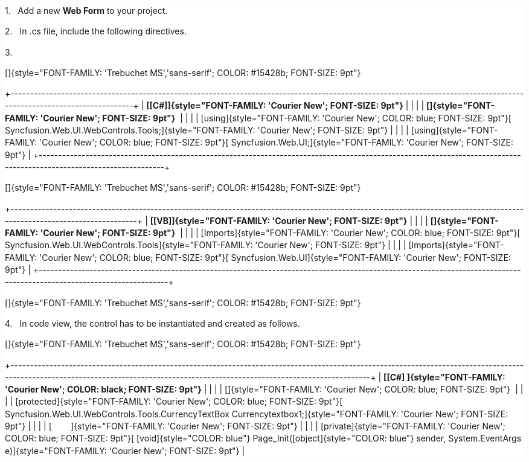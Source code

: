 1.   Add a new **Web Form** to your project.

2.   In .cs file, include the following directives.

3.      

[]{style="FONT-FAMILY: 'Trebuchet MS','sans-serif'; COLOR: #15428b; FONT-SIZE: 9pt"} 

+---------------------------------------------------------------------------------------------------------------------------------------------------------------------+
| **[\[C#\]]{style="FONT-FAMILY: 'Courier New'; FONT-SIZE: 9pt"}**                                                                                                    |
|                                                                                                                                                                     |
| **[]{style="FONT-FAMILY: 'Courier New'; FONT-SIZE: 9pt"}**                                                                                                          |
|                                                                                                                                                                     |
| [using]{style="FONT-FAMILY: 'Courier New'; COLOR: blue; FONT-SIZE: 9pt"}[ Syncfusion.Web.UI.WebControls.Tools;]{style="FONT-FAMILY: 'Courier New'; FONT-SIZE: 9pt"} |
|                                                                                                                                                                     |
| [using]{style="FONT-FAMILY: 'Courier New'; COLOR: blue; FONT-SIZE: 9pt"}[ Syncfusion.Web.UI;]{style="FONT-FAMILY: 'Courier New'; FONT-SIZE: 9pt"}                   |
+---------------------------------------------------------------------------------------------------------------------------------------------------------------------+

[]{style="FONT-FAMILY: 'Trebuchet MS','sans-serif'; COLOR: #15428b; FONT-SIZE: 9pt"} 

+----------------------------------------------------------------------------------------------------------------------------------------------------------------------+
| **[\[VB\]]{style="FONT-FAMILY: 'Courier New'; FONT-SIZE: 9pt"}**                                                                                                     |
|                                                                                                                                                                      |
| **[]{style="FONT-FAMILY: 'Courier New'; FONT-SIZE: 9pt"}**                                                                                                           |
|                                                                                                                                                                      |
| [Imports]{style="FONT-FAMILY: 'Courier New'; COLOR: blue; FONT-SIZE: 9pt"}[ Syncfusion.Web.UI.WebControls.Tools]{style="FONT-FAMILY: 'Courier New'; FONT-SIZE: 9pt"} |
|                                                                                                                                                                      |
| [Imports]{style="FONT-FAMILY: 'Courier New'; COLOR: blue; FONT-SIZE: 9pt"}[ Syncfusion.Web.UI]{style="FONT-FAMILY: 'Courier New'; FONT-SIZE: 9pt"}                   |
+----------------------------------------------------------------------------------------------------------------------------------------------------------------------+

[]{style="FONT-FAMILY: 'Trebuchet MS','sans-serif'; COLOR: #15428b; FONT-SIZE: 9pt"} 

4.   In code view, the control has to be instantiated and created as follows.

[]{style="FONT-FAMILY: 'Trebuchet MS','sans-serif'; COLOR: #15428b; FONT-SIZE: 9pt"} 

+----------------------------------------------------------------------------------------------------------------------------------------------------------------------------------------------------------------------------------+
| **[\[C#\] ]{style="FONT-FAMILY: 'Courier New'; COLOR: black; FONT-SIZE: 9pt"}**                                                                                                                                                  |
|                                                                                                                                                                                                                                  |
| []{style="FONT-FAMILY: 'Courier New'; COLOR: blue; FONT-SIZE: 9pt"}                                                                                                                                                              |
|                                                                                                                                                                                                                                  |
| [protected]{style="FONT-FAMILY: 'Courier New'; COLOR: blue; FONT-SIZE: 9pt"}[ Syncfusion.Web.UI.WebControls.Tools.CurrencyTextBox Currencytextbox1;]{style="FONT-FAMILY: 'Courier New'; FONT-SIZE: 9pt"}                         |
|                                                                                                                                                                                                                                  |
| [        ]{style="FONT-FAMILY: 'Courier New'; FONT-SIZE: 9pt"}                                                                                                                                                                   |
|                                                                                                                                                                                                                                  |
| [private]{style="FONT-FAMILY: 'Courier New'; COLOR: blue; FONT-SIZE: 9pt"}[ [void]{style="COLOR: blue"} Page_Init([object]{style="COLOR: blue"} sender, System.EventArgs e)]{style="FONT-FAMILY: 'Courier New'; FONT-SIZE: 9pt"} |